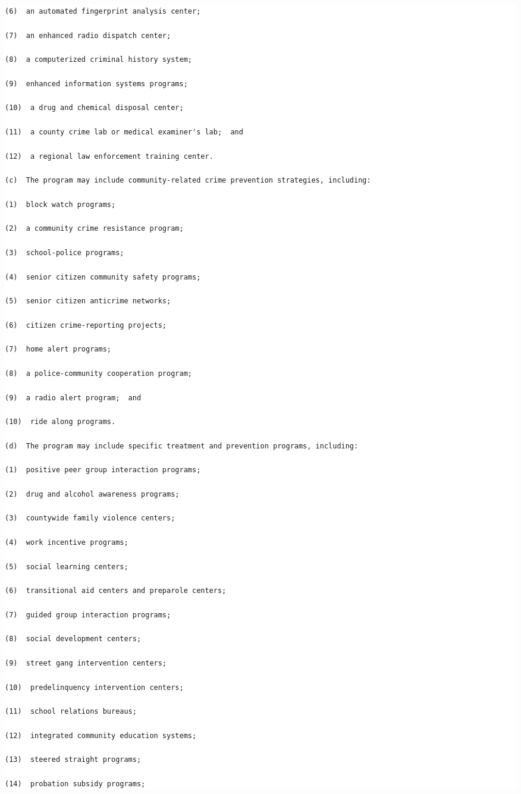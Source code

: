     (6)  an automated fingerprint analysis center;
    
    (7)  an enhanced radio dispatch center;
    
    (8)  a computerized criminal history system;
    
    (9)  enhanced information systems programs;
    
    (10)  a drug and chemical disposal center;
    
    (11)  a county crime lab or medical examiner's lab;  and
    
    (12)  a regional law enforcement training center.
    
    (c)  The program may include community-related crime prevention strategies, including:
    
    (1)  block watch programs;
    
    (2)  a community crime resistance program;
    
    (3)  school-police programs;
    
    (4)  senior citizen community safety programs;
    
    (5)  senior citizen anticrime networks;
    
    (6)  citizen crime-reporting projects;
    
    (7)  home alert programs;
    
    (8)  a police-community cooperation program;
    
    (9)  a radio alert program;  and
    
    (10)  ride along programs.
    
    (d)  The program may include specific treatment and prevention programs, including:
    
    (1)  positive peer group interaction programs;
    
    (2)  drug and alcohol awareness programs;
    
    (3)  countywide family violence centers;
    
    (4)  work incentive programs;
    
    (5)  social learning centers;
    
    (6)  transitional aid centers and preparole centers;
    
    (7)  guided group interaction programs;
    
    (8)  social development centers;
    
    (9)  street gang intervention centers;
    
    (10)  predelinquency intervention centers;
    
    (11)  school relations bureaus;
    
    (12)  integrated community education systems;
    
    (13)  steered straight programs;
    
    (14)  probation subsidy programs;
    
